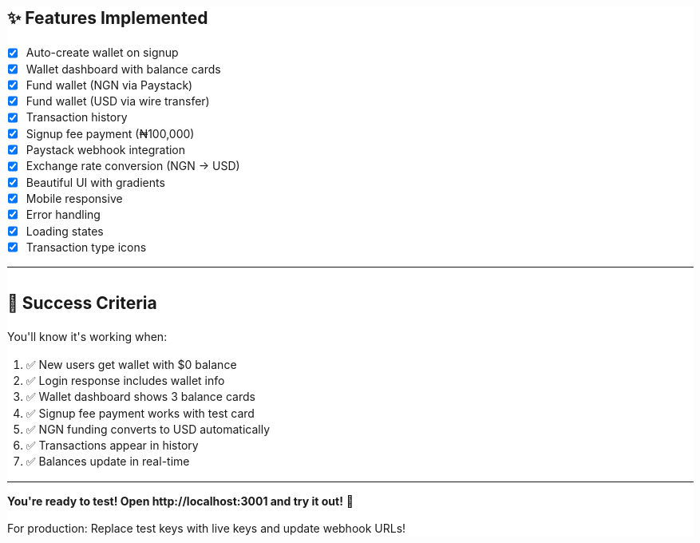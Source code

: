 
## ✨ Features Implemented

- [x] Auto-create wallet on signup
- [x] Wallet dashboard with balance cards
- [x] Fund wallet (NGN via Paystack)
- [x] Fund wallet (USD via wire transfer)
- [x] Transaction history
- [x] Signup fee payment (₦100,000)
- [x] Paystack webhook integration
- [x] Exchange rate conversion (NGN → USD)
- [x] Beautiful UI with gradients
- [x] Mobile responsive
- [x] Error handling
- [x] Loading states
- [x] Transaction type icons

---

## 🎊 Success Criteria

You'll know it's working when:
1. ✅ New users get wallet with $0 balance
2. ✅ Login response includes wallet info
3. ✅ Wallet dashboard shows 3 balance cards
4. ✅ Signup fee payment works with test card
5. ✅ NGN funding converts to USD automatically
6. ✅ Transactions appear in history
7. ✅ Balances update in real-time

---

**You're ready to test! Open http://localhost:3001 and try it out!** 🚀

For production: Replace test keys with live keys and update webhook URLs!
